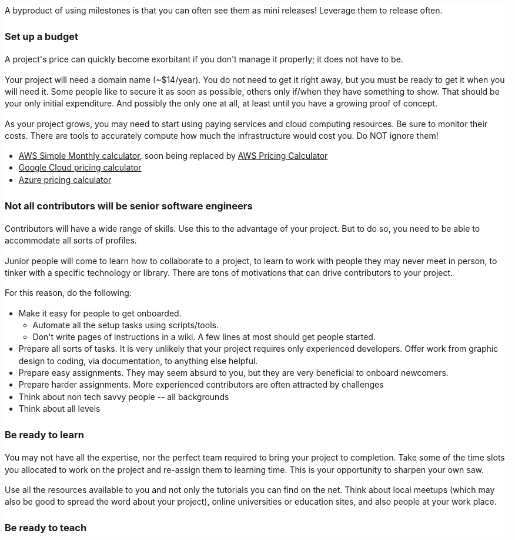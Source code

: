 A byproduct of using milestones is that you can often see them as mini releases! Leverage them to release often.

### Set up a budget

A project's price can quickly become exorbitant if you don't manage it properly; it does not have to be.

Your project will need a domain name (~$14/year). You do not need to get it right away, but you must be ready to get it when you will need it. Some people like to secure it as soon as possible, others only if/when they have something to show. That should be your only initial expenditure. And possibly the only one at all, at least until you have a growing proof of concept.

As your project grows, you may need to start using paying services and cloud computing resources. Be sure to monitor their costs.  There are tools to accurately compute how much the infrastructure would cost you. Do NOT ignore them!
* [AWS Simple Monthly calculator](https://calculator.s3.amazonaws.com/index.html), soon being replaced by [AWS Pricing Calculator](https://calculator.aws/#/)
* [Google Cloud pricing calculator](https://cloud.google.com/products/calculator/)
* [Azure pricing calculator](https://azure.microsoft.com/en-us/pricing/calculator/)

### Not all contributors will be senior software engineers

Contributors will have a wide range of skills. Use this to the advantage of your project. But to do so, you need to be able to accommodate all sorts of profiles.

Junior people will come to learn how to collaborate to a project, to learn to work with people they may never meet in person, to tinker with a specific technology or library. There are tons of motivations that can drive contributors to your project. 

For this reason, do the following:

* Make it easy for people to get onboarded.
  * Automate all the setup tasks using scripts/tools.
  * Don't write pages of instructions in a wiki. A few lines at most should get people started.
* Prepare all sorts of tasks. It is very unlikely that your project requires only experienced developers. Offer work from graphic design to coding, via documentation, to anything else helpful.
* Prepare easy assignments. They may seem absurd to you, but they are very beneficial to onboard newcomers.
* Prepare harder assignments. More experienced contributors are often attracted by challenges
* Think about non tech savvy people -- all backgrounds
* Think about all levels

### Be ready to learn

You may not have all the expertise, nor the perfect team required to bring your project to completion. Take some of the time slots you allocated to work on the project and re-assign them to learning time. This is your opportunity to sharpen your own saw.

Use all the resources available to you and not only the tutorials you can find on the net. Think about local meetups (which may also be good to spread the word about your project), online universities or education sites, and also people at your work place.

### Be ready to teach
